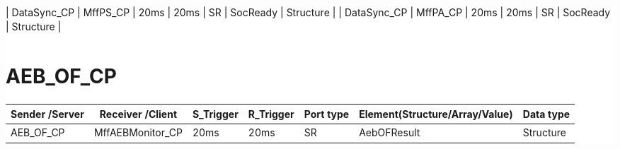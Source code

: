 | DataSync_CP    | MffPS_CP          | 20ms      | 20ms      | SR        | SocReady                       | Structure |
| DataSync_CP    | MffPA_CP          | 20ms      | 20ms      | SR        | SocReady                       | Structure |

# AEB_OF_CP

| Sender /Server | Receiver /Client | S_Trigger | R_Trigger | Port type | Element(Structure/Array/Value) | Data type |
| -------------- | ---------------- | --------- | --------- | --------- | ------------------------------ | --------- |
| AEB_OF_CP      | MffAEBMonitor_CP | 20ms      | 20ms      | SR        | AebOFResult                    | Structure |
